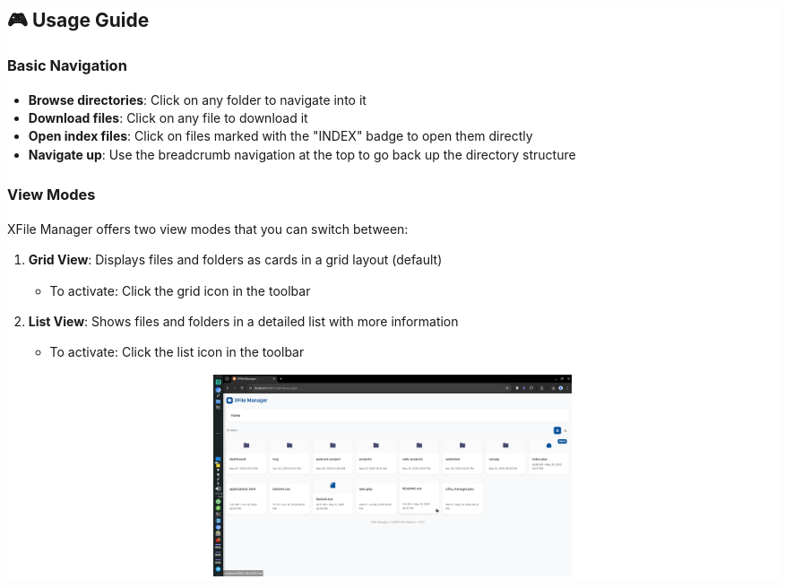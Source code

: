 ## 🎮 Usage Guide

### Basic Navigation

- **Browse directories**: Click on any folder to navigate into it
- **Download files**: Click on any file to download it
- **Open index files**: Click on files marked with the "INDEX" badge to open them directly
- **Navigate up**: Use the breadcrumb navigation at the top to go back up the directory structure

### View Modes

XFile Manager offers two view modes that you can switch between:

1. **Grid View**: Displays files and folders as cards in a grid layout (default)
   - To activate: Click the grid icon in the toolbar
   
2. **List View**: Shows files and folders in a detailed list with more information
   - To activate: Click the list icon in the toolbar

<p align="center">
  <img src="img/grid-view.png" alt="Grid View" width="400">